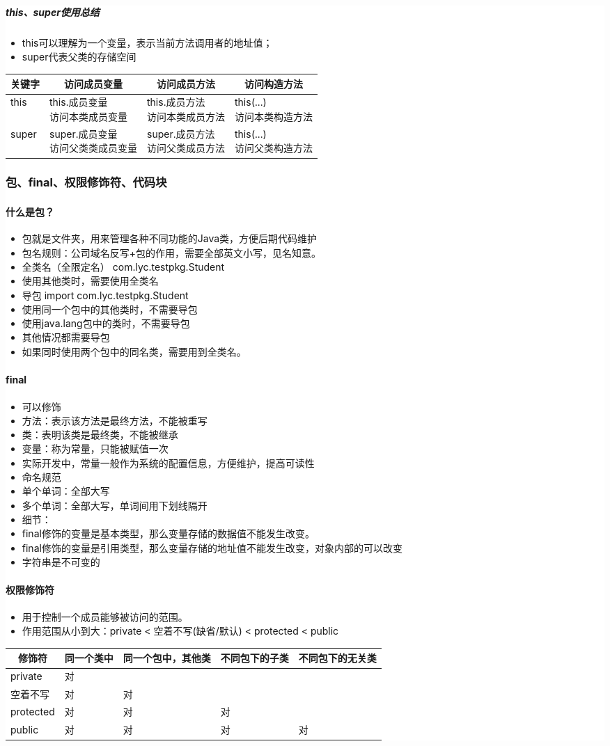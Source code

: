 ##### this、super使用总结

- this可以理解为一个变量，表示当前方法调用者的地址值；
- super代表父类的存储空间

| 关键字   | 访问成员变量                    | 访问成员方法                   | 访问构造方法                  |
|-------|---------------------------|--------------------------|-------------------------|
| this  | this.成员变量 <br/>访问本类成员变量   | this.成员方法 <br/>访问本类成员方法  | this(...) <br/>访问本类构造方法 | 
| super | super.成员变量 <br/>访问父类类成员变量 | super.成员方法 <br/>访问父类成员方法 | this(...) <br/>访问父类构造方法 | 

### 包、final、权限修饰符、代码块

#### 什么是包？

- 包就是文件夹，用来管理各种不同功能的Java类，方便后期代码维护
- 包名规则：公司域名反写+包的作用，需要全部英文小写，见名知意。
- 全类名（全限定名） com.lyc.testpkg.Student
- 使用其他类时，需要使用全类名
- 导包 import com.lyc.testpkg.Student
- 使用同一个包中的其他类时，不需要导包
- 使用java.lang包中的类时，不需要导包
- 其他情况都需要导包
- 如果同时使用两个包中的同名类，需要用到全类名。

#### final

- 可以修饰
- 方法：表示该方法是最终方法，不能被重写
- 类：表明该类是最终类，不能被继承
- 变量：称为常量，只能被赋值一次
- 实际开发中，常量一般作为系统的配置信息，方便维护，提高可读性
- 命名规范
- 单个单词：全部大写
- 多个单词：全部大写，单词间用下划线隔开
- 细节：
- final修饰的变量是基本类型，那么变量存储的数据值不能发生改变。
- final修饰的变量是引用类型，那么变量存储的地址值不能发生改变，对象内部的可以改变
- 字符串是不可变的

#### 权限修饰符

- 用于控制一个成员能够被访问的范围。
- 作用范围从小到大：private < 空着不写(缺省/默认) < protected < public

| 修饰符       | 同一个类中 | 同一个包中，其他类 | 不同包下的子类 | 不同包下的无关类 |
|-----------|-------|-----------|---------|----------|
| private   | 对     |           |         |          | 
| 空着不写      | 对     | 对         |         |          |
| protected | 对     | 对         | 对       |          | 
| public    | 对     | 对         | 对       | 对        |

